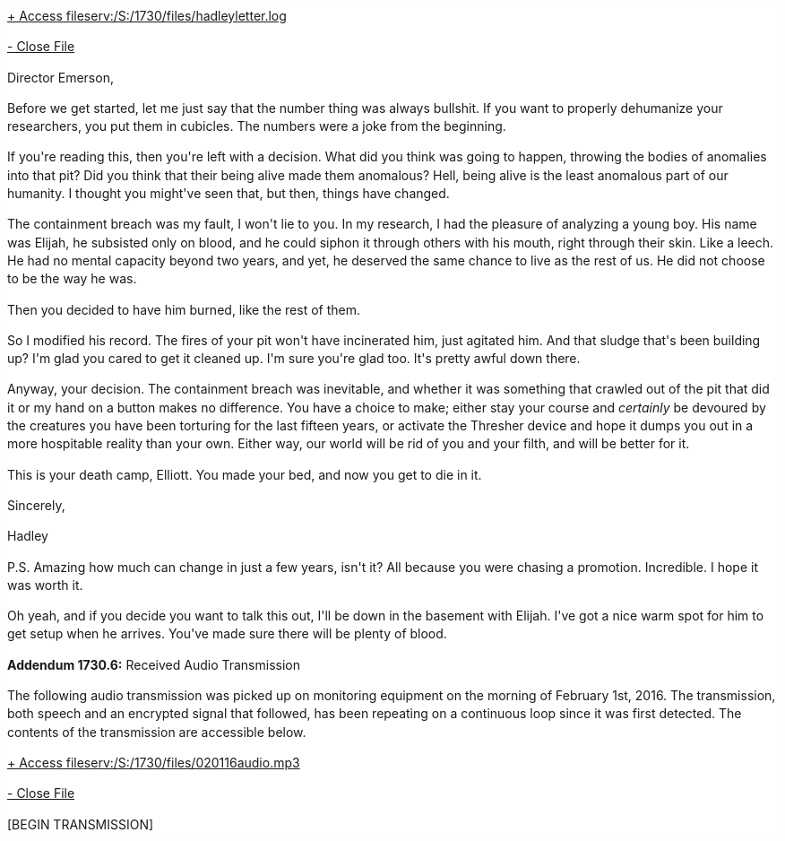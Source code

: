 [+ Access fileserv:/S:/1730/files/hadleyletter.log](javascript:;)

[\- Close File](javascript:;)

Director Emerson,

Before we get started, let me just say that the number thing was always bullshit. If you want to properly dehumanize your researchers, you put them in cubicles. The numbers were a joke from the beginning.

If you're reading this, then you're left with a decision. What did you think was going to happen, throwing the bodies of anomalies into that pit? Did you think that their being alive made them anomalous? Hell, being alive is the least anomalous part of our humanity. I thought you might've seen that, but then, things have changed.

The containment breach was my fault, I won't lie to you. In my research, I had the pleasure of analyzing a young boy. His name was Elijah, he subsisted only on blood, and he could siphon it through others with his mouth, right through their skin. Like a leech. He had no mental capacity beyond two years, and yet, he deserved the same chance to live as the rest of us. He did not choose to be the way he was.

Then you decided to have him burned, like the rest of them.

So I modified his record. The fires of your pit won't have incinerated him, just agitated him. And that sludge that's been building up? I'm glad you cared to get it cleaned up. I'm sure you're glad too. It's pretty awful down there.

Anyway, your decision. The containment breach was inevitable, and whether it was something that crawled out of the pit that did it or my hand on a button makes no difference. You have a choice to make; either stay your course and _certainly_ be devoured by the creatures you have been torturing for the last fifteen years, or activate the Thresher device and hope it dumps you out in a more hospitable reality than your own. Either way, our world will be rid of you and your filth, and will be better for it.

This is your death camp, Elliott. You made your bed, and now you get to die in it.

Sincerely,

Hadley

P.S. Amazing how much can change in just a few years, isn't it? All because you were chasing a promotion. Incredible. I hope it was worth it.

Oh yeah, and if you decide you want to talk this out, I'll be down in the basement with Elijah. I've got a nice warm spot for him to get setup when he arrives. You've made sure there will be plenty of blood.

  
**Addendum 1730.6:** Received Audio Transmission

The following audio transmission was picked up on monitoring equipment on the morning of February 1st, 2016. The transmission, both speech and an encrypted signal that followed, has been repeating on a continuous loop since it was first detected. The contents of the transmission are accessible below.

[+ Access fileserv:/S:/1730/files/020116audio.mp3](javascript:;)

[\- Close File](javascript:;)

\[BEGIN TRANSMISSION\]
